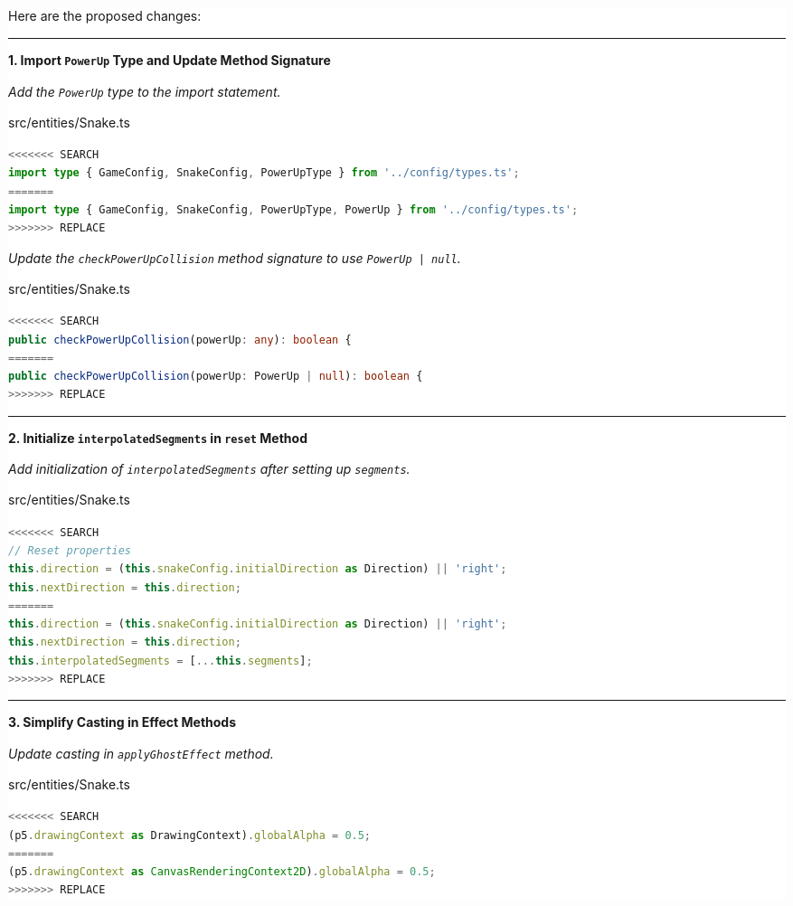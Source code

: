 Here are the proposed changes:

---

**1. Import `PowerUp` Type and Update Method Signature**

*Add the `PowerUp` type to the import statement.*

src/entities/Snake.ts
```typescript
<<<<<<< SEARCH
import type { GameConfig, SnakeConfig, PowerUpType } from '../config/types.ts';
=======
import type { GameConfig, SnakeConfig, PowerUpType, PowerUp } from '../config/types.ts';
>>>>>>> REPLACE
```

*Update the `checkPowerUpCollision` method signature to use `PowerUp | null`.*

src/entities/Snake.ts
```typescript
<<<<<<< SEARCH
public checkPowerUpCollision(powerUp: any): boolean {
=======
public checkPowerUpCollision(powerUp: PowerUp | null): boolean {
>>>>>>> REPLACE
```

---

**2. Initialize `interpolatedSegments` in `reset` Method**

*Add initialization of `interpolatedSegments` after setting up `segments`.*

src/entities/Snake.ts
```typescript
<<<<<<< SEARCH
// Reset properties
this.direction = (this.snakeConfig.initialDirection as Direction) || 'right';
this.nextDirection = this.direction;
=======
this.direction = (this.snakeConfig.initialDirection as Direction) || 'right';
this.nextDirection = this.direction;
this.interpolatedSegments = [...this.segments];
>>>>>>> REPLACE
```

---

**3. Simplify Casting in Effect Methods**

*Update casting in `applyGhostEffect` method.*

src/entities/Snake.ts
```typescript
<<<<<<< SEARCH
(p5.drawingContext as DrawingContext).globalAlpha = 0.5;
=======
(p5.drawingContext as CanvasRenderingContext2D).globalAlpha = 0.5;
>>>>>>> REPLACE
```
